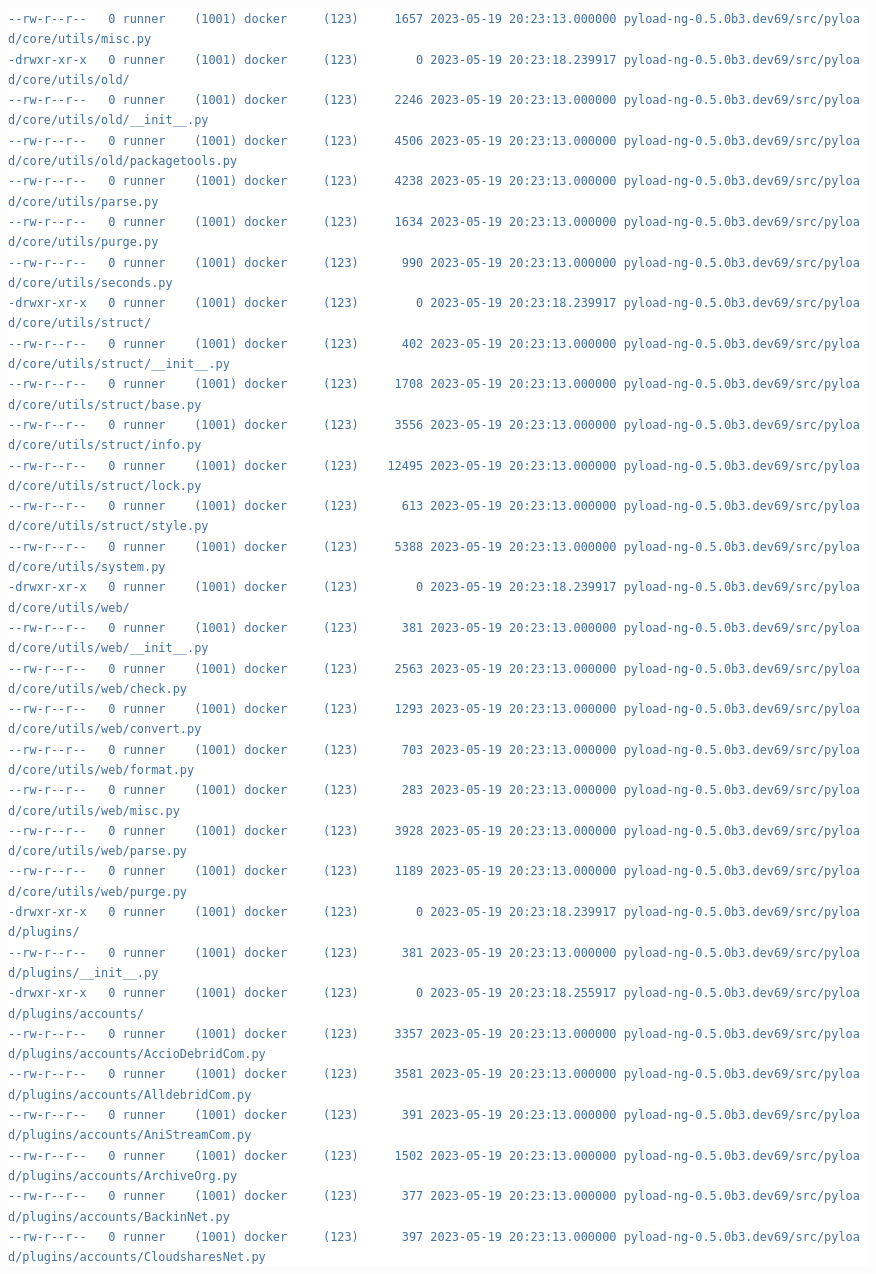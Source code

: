 ```diff
--rw-r--r--   0 runner    (1001) docker     (123)     1657 2023-05-19 20:23:13.000000 pyload-ng-0.5.0b3.dev69/src/pyload/core/utils/misc.py
-drwxr-xr-x   0 runner    (1001) docker     (123)        0 2023-05-19 20:23:18.239917 pyload-ng-0.5.0b3.dev69/src/pyload/core/utils/old/
--rw-r--r--   0 runner    (1001) docker     (123)     2246 2023-05-19 20:23:13.000000 pyload-ng-0.5.0b3.dev69/src/pyload/core/utils/old/__init__.py
--rw-r--r--   0 runner    (1001) docker     (123)     4506 2023-05-19 20:23:13.000000 pyload-ng-0.5.0b3.dev69/src/pyload/core/utils/old/packagetools.py
--rw-r--r--   0 runner    (1001) docker     (123)     4238 2023-05-19 20:23:13.000000 pyload-ng-0.5.0b3.dev69/src/pyload/core/utils/parse.py
--rw-r--r--   0 runner    (1001) docker     (123)     1634 2023-05-19 20:23:13.000000 pyload-ng-0.5.0b3.dev69/src/pyload/core/utils/purge.py
--rw-r--r--   0 runner    (1001) docker     (123)      990 2023-05-19 20:23:13.000000 pyload-ng-0.5.0b3.dev69/src/pyload/core/utils/seconds.py
-drwxr-xr-x   0 runner    (1001) docker     (123)        0 2023-05-19 20:23:18.239917 pyload-ng-0.5.0b3.dev69/src/pyload/core/utils/struct/
--rw-r--r--   0 runner    (1001) docker     (123)      402 2023-05-19 20:23:13.000000 pyload-ng-0.5.0b3.dev69/src/pyload/core/utils/struct/__init__.py
--rw-r--r--   0 runner    (1001) docker     (123)     1708 2023-05-19 20:23:13.000000 pyload-ng-0.5.0b3.dev69/src/pyload/core/utils/struct/base.py
--rw-r--r--   0 runner    (1001) docker     (123)     3556 2023-05-19 20:23:13.000000 pyload-ng-0.5.0b3.dev69/src/pyload/core/utils/struct/info.py
--rw-r--r--   0 runner    (1001) docker     (123)    12495 2023-05-19 20:23:13.000000 pyload-ng-0.5.0b3.dev69/src/pyload/core/utils/struct/lock.py
--rw-r--r--   0 runner    (1001) docker     (123)      613 2023-05-19 20:23:13.000000 pyload-ng-0.5.0b3.dev69/src/pyload/core/utils/struct/style.py
--rw-r--r--   0 runner    (1001) docker     (123)     5388 2023-05-19 20:23:13.000000 pyload-ng-0.5.0b3.dev69/src/pyload/core/utils/system.py
-drwxr-xr-x   0 runner    (1001) docker     (123)        0 2023-05-19 20:23:18.239917 pyload-ng-0.5.0b3.dev69/src/pyload/core/utils/web/
--rw-r--r--   0 runner    (1001) docker     (123)      381 2023-05-19 20:23:13.000000 pyload-ng-0.5.0b3.dev69/src/pyload/core/utils/web/__init__.py
--rw-r--r--   0 runner    (1001) docker     (123)     2563 2023-05-19 20:23:13.000000 pyload-ng-0.5.0b3.dev69/src/pyload/core/utils/web/check.py
--rw-r--r--   0 runner    (1001) docker     (123)     1293 2023-05-19 20:23:13.000000 pyload-ng-0.5.0b3.dev69/src/pyload/core/utils/web/convert.py
--rw-r--r--   0 runner    (1001) docker     (123)      703 2023-05-19 20:23:13.000000 pyload-ng-0.5.0b3.dev69/src/pyload/core/utils/web/format.py
--rw-r--r--   0 runner    (1001) docker     (123)      283 2023-05-19 20:23:13.000000 pyload-ng-0.5.0b3.dev69/src/pyload/core/utils/web/misc.py
--rw-r--r--   0 runner    (1001) docker     (123)     3928 2023-05-19 20:23:13.000000 pyload-ng-0.5.0b3.dev69/src/pyload/core/utils/web/parse.py
--rw-r--r--   0 runner    (1001) docker     (123)     1189 2023-05-19 20:23:13.000000 pyload-ng-0.5.0b3.dev69/src/pyload/core/utils/web/purge.py
-drwxr-xr-x   0 runner    (1001) docker     (123)        0 2023-05-19 20:23:18.239917 pyload-ng-0.5.0b3.dev69/src/pyload/plugins/
--rw-r--r--   0 runner    (1001) docker     (123)      381 2023-05-19 20:23:13.000000 pyload-ng-0.5.0b3.dev69/src/pyload/plugins/__init__.py
-drwxr-xr-x   0 runner    (1001) docker     (123)        0 2023-05-19 20:23:18.255917 pyload-ng-0.5.0b3.dev69/src/pyload/plugins/accounts/
--rw-r--r--   0 runner    (1001) docker     (123)     3357 2023-05-19 20:23:13.000000 pyload-ng-0.5.0b3.dev69/src/pyload/plugins/accounts/AccioDebridCom.py
--rw-r--r--   0 runner    (1001) docker     (123)     3581 2023-05-19 20:23:13.000000 pyload-ng-0.5.0b3.dev69/src/pyload/plugins/accounts/AlldebridCom.py
--rw-r--r--   0 runner    (1001) docker     (123)      391 2023-05-19 20:23:13.000000 pyload-ng-0.5.0b3.dev69/src/pyload/plugins/accounts/AniStreamCom.py
--rw-r--r--   0 runner    (1001) docker     (123)     1502 2023-05-19 20:23:13.000000 pyload-ng-0.5.0b3.dev69/src/pyload/plugins/accounts/ArchiveOrg.py
--rw-r--r--   0 runner    (1001) docker     (123)      377 2023-05-19 20:23:13.000000 pyload-ng-0.5.0b3.dev69/src/pyload/plugins/accounts/BackinNet.py
--rw-r--r--   0 runner    (1001) docker     (123)      397 2023-05-19 20:23:13.000000 pyload-ng-0.5.0b3.dev69/src/pyload/plugins/accounts/CloudsharesNet.py
```